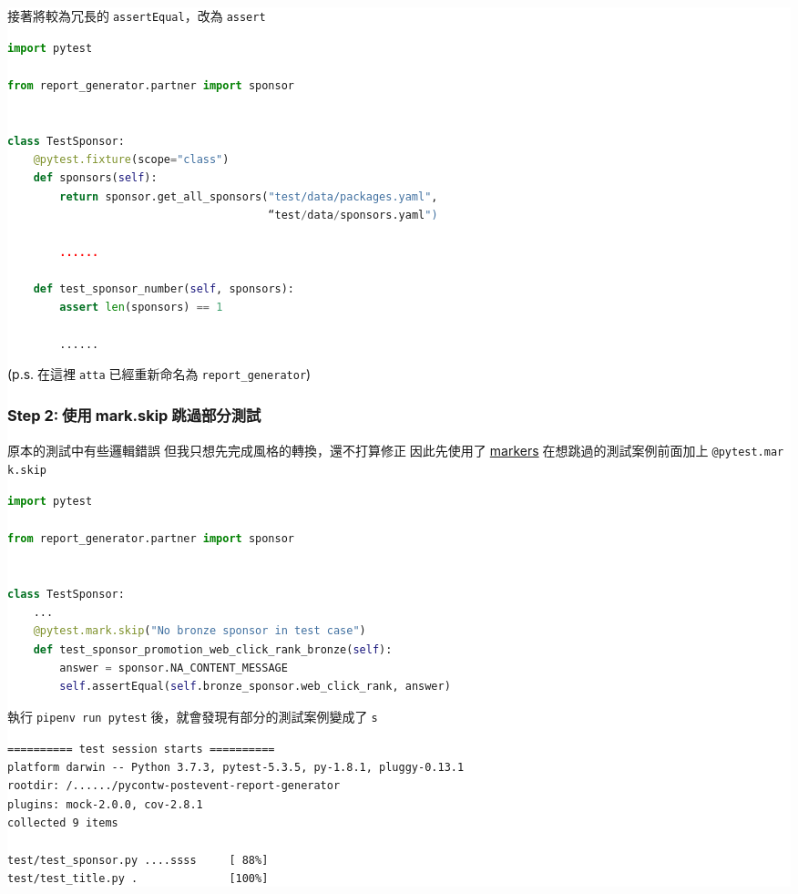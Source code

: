 接著將較為冗長的 `assertEqual`，改為 `assert`

```python
import pytest

from report_generator.partner import sponsor


class TestSponsor:
    @pytest.fixture(scope="class")
    def sponsors(self):
        return sponsor.get_all_sponsors("test/data/packages.yaml",
                                        “test/data/sponsors.yaml")

        ......

    def test_sponsor_number(self, sponsors):
        assert len(sponsors) == 1

        ......
```

(p.s. 在這裡 `atta` 已經重新命名為 `report_generator`)

### Step 2: 使用 mark.skip 跳過部分測試
原本的測試中有些邏輯錯誤
但我只想先完成風格的轉換，還不打算修正
因此先使用了 [markers](http://doc.pytest.org/en/6.1.1/example/markers.html)
在想跳過的測試案例前面加上 `@pytest.mark.skip`

```python
import pytest

from report_generator.partner import sponsor


class TestSponsor:
    ...
    @pytest.mark.skip("No bronze sponsor in test case")
    def test_sponsor_promotion_web_click_rank_bronze(self):
        answer = sponsor.NA_CONTENT_MESSAGE
        self.assertEqual(self.bronze_sponsor.web_click_rank, answer)
```

執行 `pipenv run pytest` 後，就會發現有部分的測試案例變成了 `s`

```text
========== test session starts ==========
platform darwin -- Python 3.7.3, pytest-5.3.5, py-1.8.1, pluggy-0.13.1
rootdir: /....../pycontw-postevent-report-generator
plugins: mock-2.0.0, cov-2.8.1
collected 9 items

test/test_sponsor.py ....ssss     [ 88%]
test/test_title.py .              [100%]
```
